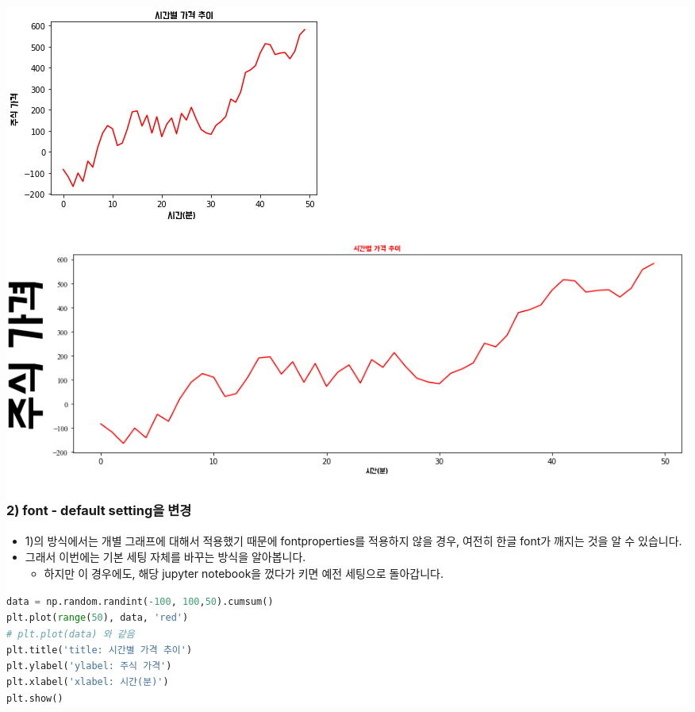 
![png](/assets/images/markdown_img/matplotlib_change_font_output_8_0.png)



![png](/assets/images/markdown_img/matplotlib_change_font_output_8_1.png)


### 2) font - default setting을 변경

- 1)의 방식에서는 개별 그래프에 대해서 적용했기 때문에 fontproperties를 적용하지 않을 경우, 여전히 한글 font가 깨지는 것을 알 수 있습니다. 
- 그래서 이번에는 기본 세팅 자체를 바꾸는 방식을 알아봅니다. 
    - 하지만 이 경우에도, 해당 jupyter notebook을 껐다가 키면 예전 세팅으로 돌아갑니다. 


```python
data = np.random.randint(-100, 100,50).cumsum()
plt.plot(range(50), data, 'red')
# plt.plot(data) 와 같음 
plt.title('title: 시간별 가격 추이')
plt.ylabel('ylabel: 주식 가격')
plt.xlabel('xlabel: 시간(분)')
plt.show()
```
